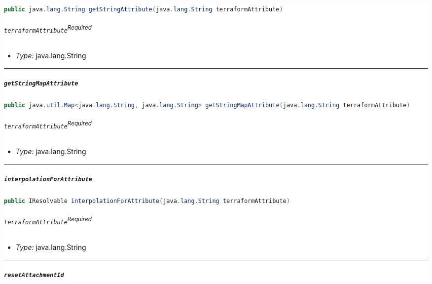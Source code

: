 ```java
public java.lang.String getStringAttribute(java.lang.String terraformAttribute)
```

###### `terraformAttribute`<sup>Required</sup> <a name="terraformAttribute" id="@cdktf/provider-opentelekomcloud.dataOpentelekomcloudErAssociationsV3.DataOpentelekomcloudErAssociationsV3.getStringAttribute.parameter.terraformAttribute"></a>

- *Type:* java.lang.String

---

##### `getStringMapAttribute` <a name="getStringMapAttribute" id="@cdktf/provider-opentelekomcloud.dataOpentelekomcloudErAssociationsV3.DataOpentelekomcloudErAssociationsV3.getStringMapAttribute"></a>

```java
public java.util.Map<java.lang.String, java.lang.String> getStringMapAttribute(java.lang.String terraformAttribute)
```

###### `terraformAttribute`<sup>Required</sup> <a name="terraformAttribute" id="@cdktf/provider-opentelekomcloud.dataOpentelekomcloudErAssociationsV3.DataOpentelekomcloudErAssociationsV3.getStringMapAttribute.parameter.terraformAttribute"></a>

- *Type:* java.lang.String

---

##### `interpolationForAttribute` <a name="interpolationForAttribute" id="@cdktf/provider-opentelekomcloud.dataOpentelekomcloudErAssociationsV3.DataOpentelekomcloudErAssociationsV3.interpolationForAttribute"></a>

```java
public IResolvable interpolationForAttribute(java.lang.String terraformAttribute)
```

###### `terraformAttribute`<sup>Required</sup> <a name="terraformAttribute" id="@cdktf/provider-opentelekomcloud.dataOpentelekomcloudErAssociationsV3.DataOpentelekomcloudErAssociationsV3.interpolationForAttribute.parameter.terraformAttribute"></a>

- *Type:* java.lang.String

---

##### `resetAttachmentId` <a name="resetAttachmentId" id="@cdktf/provider-opentelekomcloud.dataOpentelekomcloudErAssociationsV3.DataOpentelekomcloudErAssociationsV3.resetAttachmentId"></a>
